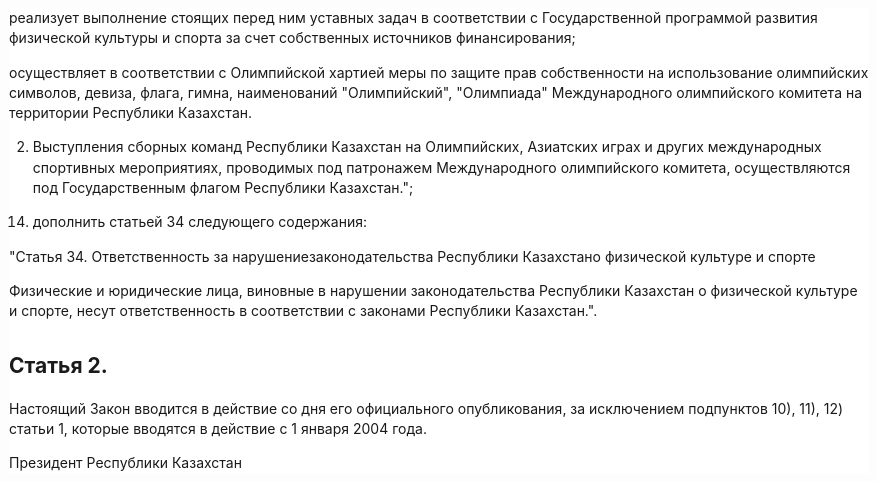 реализует выполнение стоящих перед ним уставных задач в соответствии с Государственной программой развития физической культуры и спорта за счет собственных источников финансирования;

осуществляет в соответствии с Олимпийской хартией меры по защите прав собственности на использование олимпийских символов, девиза, флага, гимна, наименований "Олимпийский", "Олимпиада" Международного олимпийского комитета на территории Республики Казахстан.

2. Выступления сборных команд Республики Казахстан на Олимпийских, Азиатских играх и других международных спортивных мероприятиях, проводимых под патронажем Международного олимпийского комитета, осуществляются под Государственным флагом Республики Казахстан.";

14) дополнить статьей 34 следующего содержания:

"Статья 34. Ответственность за нарушениезаконодательства Республики Казахстано физической культуре и спорте

Физические и юридические лица, виновные в нарушении законодательства Республики Казахстан о физической культуре и спорте, несут ответственность в соответствии с законами Республики Казахстан.".

## Статья 2.

Настоящий Закон вводится в действие со дня его официального опубликования, за исключением подпунктов 10), 11), 12) статьи 1, которые вводятся в действие с 1 января 2004 года.

Президент Республики Казахстан

